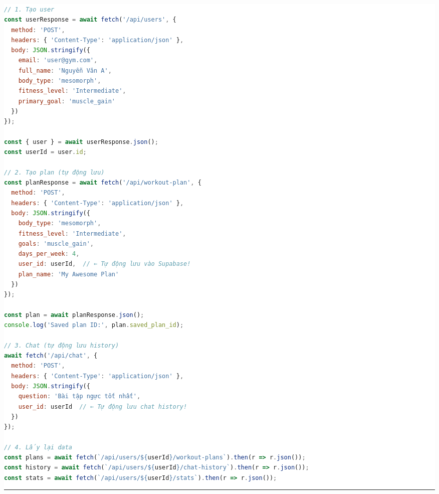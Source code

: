 ```javascript
// 1. Tạo user
const userResponse = await fetch('/api/users', {
  method: 'POST',
  headers: { 'Content-Type': 'application/json' },
  body: JSON.stringify({
    email: 'user@gym.com',
    full_name: 'Nguyễn Văn A',
    body_type: 'mesomorph',
    fitness_level: 'Intermediate',
    primary_goal: 'muscle_gain'
  })
});

const { user } = await userResponse.json();
const userId = user.id;

// 2. Tạo plan (tự động lưu)
const planResponse = await fetch('/api/workout-plan', {
  method: 'POST',
  headers: { 'Content-Type': 'application/json' },
  body: JSON.stringify({
    body_type: 'mesomorph',
    fitness_level: 'Intermediate',
    goals: 'muscle_gain',
    days_per_week: 4,
    user_id: userId,  // ← Tự động lưu vào Supabase!
    plan_name: 'My Awesome Plan'
  })
});

const plan = await planResponse.json();
console.log('Saved plan ID:', plan.saved_plan_id);

// 3. Chat (tự động lưu history)
await fetch('/api/chat', {
  method: 'POST',
  headers: { 'Content-Type': 'application/json' },
  body: JSON.stringify({
    question: 'Bài tập ngực tốt nhất',
    user_id: userId  // ← Tự động lưu chat history!
  })
});

// 4. Lấy lại data
const plans = await fetch(`/api/users/${userId}/workout-plans`).then(r => r.json());
const history = await fetch(`/api/users/${userId}/chat-history`).then(r => r.json());
const stats = await fetch(`/api/users/${userId}/stats`).then(r => r.json());
```

---
